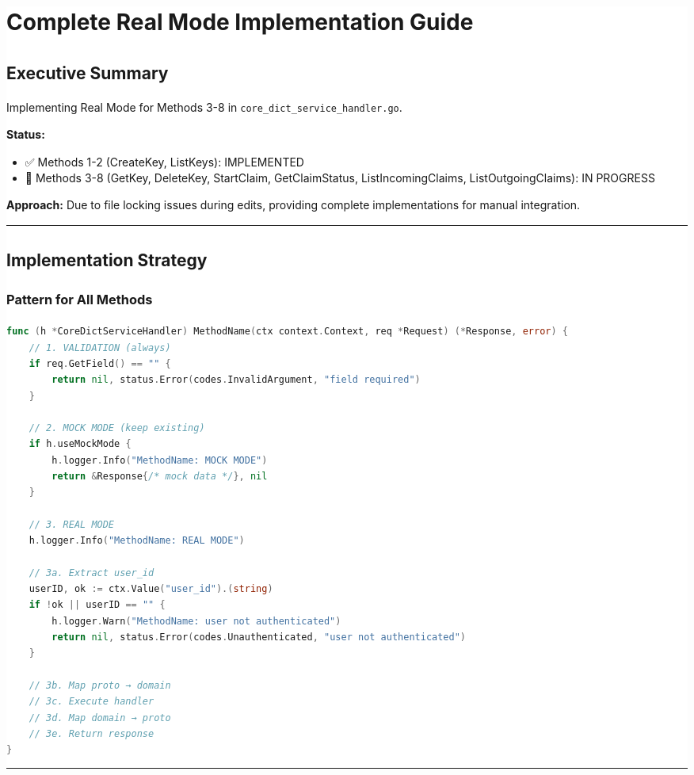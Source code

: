 # Complete Real Mode Implementation Guide

## Executive Summary

Implementing Real Mode for Methods 3-8 in `core_dict_service_handler.go`.

**Status:**
- ✅ Methods 1-2 (CreateKey, ListKeys): IMPLEMENTED
- 🔄 Methods 3-8 (GetKey, DeleteKey, StartClaim, GetClaimStatus, ListIncomingClaims, ListOutgoingClaims): IN PROGRESS

**Approach:** Due to file locking issues during edits, providing complete implementations for manual integration.

---

## Implementation Strategy

### Pattern for All Methods

```go
func (h *CoreDictServiceHandler) MethodName(ctx context.Context, req *Request) (*Response, error) {
	// 1. VALIDATION (always)
	if req.GetField() == "" {
		return nil, status.Error(codes.InvalidArgument, "field required")
	}

	// 2. MOCK MODE (keep existing)
	if h.useMockMode {
		h.logger.Info("MethodName: MOCK MODE")
		return &Response{/* mock data */}, nil
	}

	// 3. REAL MODE
	h.logger.Info("MethodName: REAL MODE")

	// 3a. Extract user_id
	userID, ok := ctx.Value("user_id").(string)
	if !ok || userID == "" {
		h.logger.Warn("MethodName: user not authenticated")
		return nil, status.Error(codes.Unauthenticated, "user not authenticated")
	}

	// 3b. Map proto → domain
	// 3c. Execute handler
	// 3d. Map domain → proto
	// 3e. Return response
}
```

---
